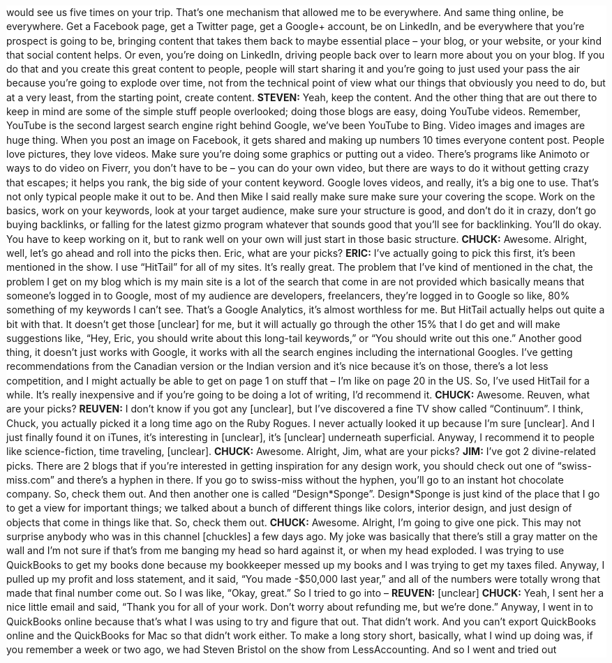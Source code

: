 would see us five times on your trip. That’s one mechanism that allowed me to be everywhere. And same thing online, be everywhere. Get a Facebook page, get a Twitter page, get a Google+ account, be on LinkedIn, and be everywhere that you’re prospect is going to be, bringing content that takes them back to maybe essential place – your blog, or your website, or your kind that social content helps. Or even, you’re doing on LinkedIn, driving people back over to learn more about you on your blog. If you do that and you create this great content to people, people will start sharing it and you’re going to just used your pass the air because you’re going to explode over time, not from the technical point of view what our things that obviously you need to do, but at a very least, from the starting point, create content. **STEVEN:** Yeah, keep the content. And the other thing that are out there to keep in mind are some of the simple stuff people overlooked; doing those blogs are easy, doing YouTube videos. Remember, YouTube is the second largest search engine right behind Google, we’ve been YouTube to Bing. Video images and images are huge thing. When you post an image on Facebook, it gets shared and making up numbers 10 times everyone content post. People love pictures, they love videos. Make sure you’re doing some graphics or putting out a video. There’s programs like Animoto or ways to do video on Fiverr, you don’t have to be – you can do your own video, but there are ways to do it without getting crazy that escapes; it helps you rank, the big side of your content keyword. Google loves videos, and really, it’s a big one to use. That’s not only typical people make it out to be. And then Mike I said really make sure make sure your covering the scope. Work on the basics, work on your keywords, look at your target audience, make sure your structure is good, and don’t do it in crazy, don’t go buying backlinks, or falling for the latest gizmo program whatever that sounds good that you’ll see for backlinking. You’ll do okay. You have to keep working on it, but to rank well on your own will just start in those basic structure. **CHUCK:** Awesome. Alright, well, let’s go ahead and roll into the picks then. Eric, what are your picks? **ERIC:** I’ve actually going to pick this first, it’s been mentioned in the show. I use “HitTail” for all of my sites. It’s really great. The problem that I’ve kind of mentioned in the chat, the problem I get on my blog which is my main site is a lot of the search that come in are not provided which basically means that someone’s logged in to Google, most of my audience are developers, freelancers, they’re logged in to Google so like, 80% something of my keywords I can’t see. That’s a Google Analytics, it’s almost worthless for me. But HitTail actually helps out quite a bit with that. It doesn’t get those [unclear] for me, but it will actually go through the other 15% that I do get and will make suggestions like, “Hey, Eric, you should write about this long-tail keywords,” or “You should write out this one.” Another good thing, it doesn’t just works with Google, it works with all the search engines including the international Googles. I’ve getting recommendations from the Canadian version or the Indian version and it’s nice because it’s on those, there’s a lot less competition, and I might actually be able to get on page 1 on stuff that – I’m like on page 20 in the US. So, I’ve used HitTail for a while. It’s really inexpensive and if you’re going to be doing a lot of writing, I’d recommend it. **CHUCK:** Awesome. Reuven, what are your picks? **REUVEN:** I don’t know if you got any [unclear], but I’ve discovered a fine TV show called “Continuum”. I think, Chuck, you actually picked it a long time ago on the Ruby Rogues. I never actually looked it up because I’m sure [unclear]. And I just finally found it on iTunes, it’s interesting in [unclear], it’s [unclear] underneath superficial. Anyway, I recommend it to people like science-fiction, time traveling, [unclear]. **CHUCK:** Awesome. Alright, Jim, what are your picks? **JIM:** I’ve got 2 divine-related picks. There are 2 blogs that if you’re interested in getting inspiration for any design work, you should check out one of “swiss-miss.com” and there’s a hyphen in there. If you go to swiss-miss without the hyphen, you’ll go to an instant hot chocolate company. So, check them out. And then another one is called “Design\*Sponge”. Design\*Sponge is just kind of the place that I go to get a view for important things; we talked about a bunch of different things like colors, interior design, and just design of objects that come in things like that. So, check them out. **CHUCK:** Awesome. Alright, I’m going to give one pick. This may not surprise anybody who was in this channel [chuckles] a few days ago. My joke was basically that there’s still a gray matter on the wall and I’m not sure if that’s from me banging my head so hard against it, or when my head exploded. I was trying to use QuickBooks to get my books done because my bookkeeper messed up my books and I was trying to get my taxes filed. Anyway, I pulled up my profit and loss statement, and it said, “You made -$50,000 last year,” and all of the numbers were totally wrong that made that final number come out. So I was like, “Okay, great.” So I tried to go into – **REUVEN:** [unclear] **CHUCK:** Yeah, I sent her a nice little email and said, “Thank you for all of your work. Don’t worry about refunding me, but we’re done.” Anyway, I went in to QuickBooks online because that’s what I was using to try and figure that out. That didn’t work. And you can’t export QuickBooks online and the QuickBooks for Mac so that didn’t work either. To make a long story short, basically, what I wind up doing was, if you remember a week or two ago, we had Steven Bristol on the show from LessAccounting. And so I went and tried out